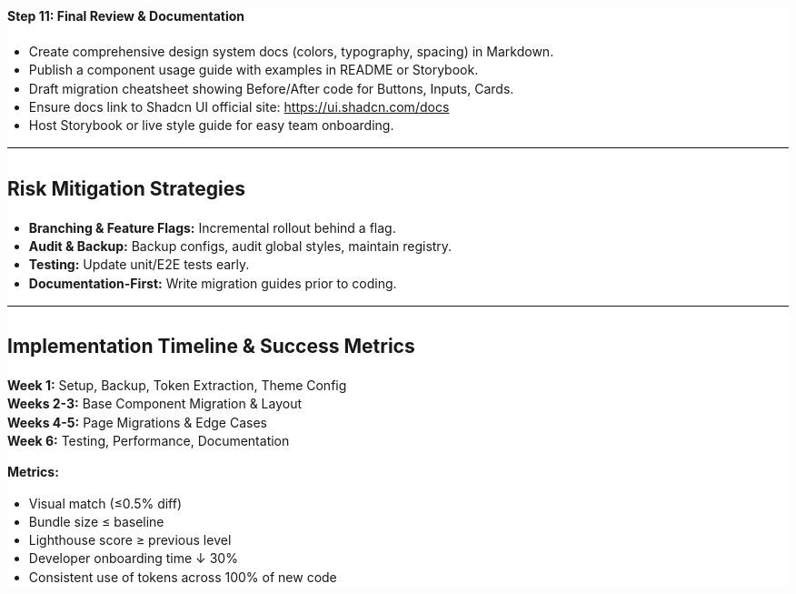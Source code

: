 
#### Step 11: Final Review & Documentation

- Create comprehensive design system docs (colors, typography, spacing) in Markdown.
- Publish a component usage guide with examples in README or Storybook.
- Draft migration cheatsheet showing Before/After code for Buttons, Inputs, Cards.
- Ensure docs link to Shadcn UI official site: https://ui.shadcn.com/docs
- Host Storybook or live style guide for easy team onboarding.

---

## Risk Mitigation Strategies

- **Branching & Feature Flags:** Incremental rollout behind a flag.
- **Audit & Backup:** Backup configs, audit global styles, maintain registry.
- **Testing:** Update unit/E2E tests early.
- **Documentation-First:** Write migration guides prior to coding.

---

## Implementation Timeline & Success Metrics

**Week 1:** Setup, Backup, Token Extraction, Theme Config  
**Weeks 2-3:** Base Component Migration & Layout  
**Weeks 4-5:** Page Migrations & Edge Cases  
**Week 6:** Testing, Performance, Documentation

**Metrics:**

- Visual match (≤0.5% diff)
- Bundle size ≤ baseline
- Lighthouse score ≥ previous level
- Developer onboarding time ↓ 30%
- Consistent use of tokens across 100% of new code
